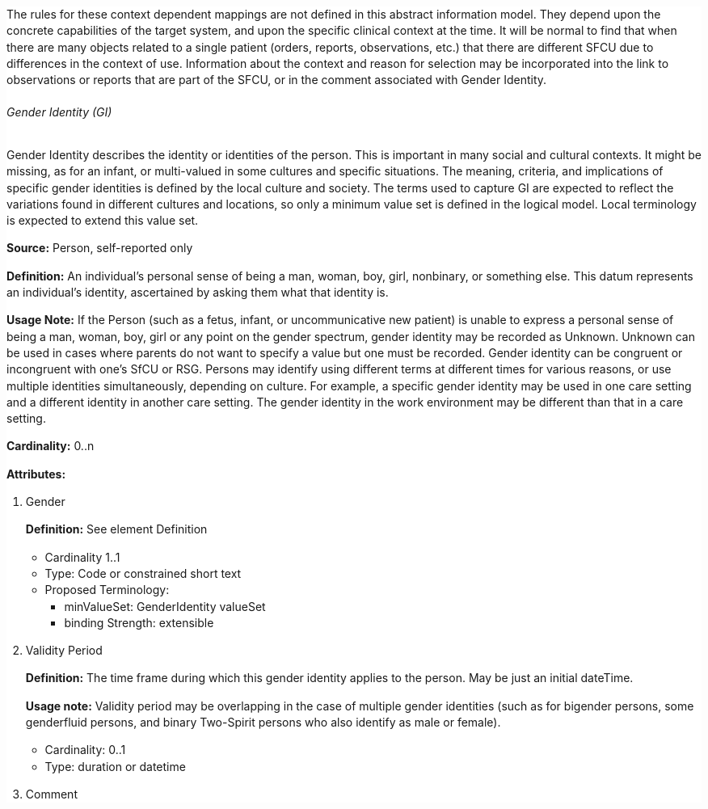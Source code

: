 The rules for these context dependent mappings are not defined in this abstract information model. They depend upon the concrete capabilities of the target system, and upon the specific clinical context at the time. It will be normal to find that when there are many objects related to a single patient (orders, reports, observations, etc.) that there are different SFCU due to differences in the context of use. Information about the context and reason for selection may be incorporated into the link to observations or reports that are part of the SFCU, or in the comment associated with Gender Identity.
###### Gender Identity (GI)
Gender Identity describes the identity or identities of the person. This is important in many social and cultural contexts. It might be missing, as for an infant, or multi-valued in some cultures and specific situations. The meaning, criteria, and implications of specific gender identities is defined by the local culture and society. The terms used to capture GI are expected to reflect the variations found in different cultures and locations, so only a minimum value set is defined in the logical model. Local terminology is expected to extend this value set.

**Source:** Person, self-reported only

**Definition:** An individual’s personal sense of being a man, woman, boy, girl, nonbinary, or something else. This datum represents an individual’s identity, ascertained by asking them what that identity is.

**Usage Note:** If the Person (such as a fetus, infant, or uncommunicative new patient) is unable to express a personal sense of being a man, woman, boy, girl or any point on the gender spectrum, gender identity may be recorded as Unknown. Unknown can be used in cases where parents do not want to specify a value but one must be recorded. Gender identity can be congruent or incongruent with one’s SfCU or RSG. Persons may identify using different terms at different times for various reasons, or use multiple identities simultaneously, depending on culture. For example, a specific gender identity may be used in one care setting and a different identity in another care setting. The gender identity in the work environment may be different than that in a care setting.

**Cardinality:** 0..n 

**Attributes:** 

1) Gender 

    **Definition:** See element Definition

    - Cardinality 1..1
    - Type: Code or constrained short text
    - Proposed Terminology: 
      - minValueSet: GenderIdentity valueSet
      - binding Strength: extensible

2) Validity Period 

    **Definition:** The time frame during which this gender identity applies to the person. May be just an initial dateTime. 

    **Usage note:** Validity period may be overlapping in the case of multiple gender identities (such as for bigender persons, some genderfluid persons, and binary Two-Spirit persons who also identify as male or female). 

    - Cardinality: 0..1
    - Type: duration or datetime

3) Comment 
